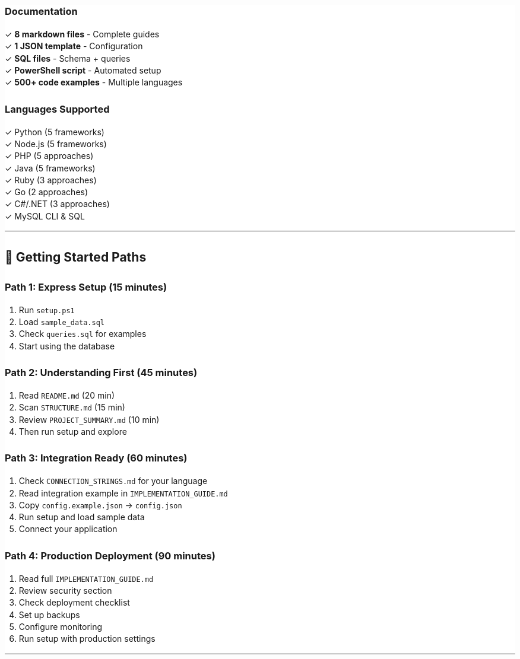 ### Documentation
✓ **8 markdown files** - Complete guides  
✓ **1 JSON template** - Configuration  
✓ **SQL files** - Schema + queries  
✓ **PowerShell script** - Automated setup  
✓ **500+ code examples** - Multiple languages  

### Languages Supported
✓ Python (5 frameworks)  
✓ Node.js (5 frameworks)  
✓ PHP (5 approaches)  
✓ Java (5 frameworks)  
✓ Ruby (3 approaches)  
✓ Go (2 approaches)  
✓ C#/.NET (3 approaches)  
✓ MySQL CLI & SQL  

---

## 🚀 Getting Started Paths

### Path 1: Express Setup (15 minutes)
1. Run `setup.ps1`
2. Load `sample_data.sql`
3. Check `queries.sql` for examples
4. Start using the database

### Path 2: Understanding First (45 minutes)
1. Read `README.md` (20 min)
2. Scan `STRUCTURE.md` (15 min)
3. Review `PROJECT_SUMMARY.md` (10 min)
4. Then run setup and explore

### Path 3: Integration Ready (60 minutes)
1. Check `CONNECTION_STRINGS.md` for your language
2. Read integration example in `IMPLEMENTATION_GUIDE.md`
3. Copy `config.example.json` → `config.json`
4. Run setup and load sample data
5. Connect your application

### Path 4: Production Deployment (90 minutes)
1. Read full `IMPLEMENTATION_GUIDE.md`
2. Review security section
3. Check deployment checklist
4. Set up backups
5. Configure monitoring
6. Run setup with production settings

---
